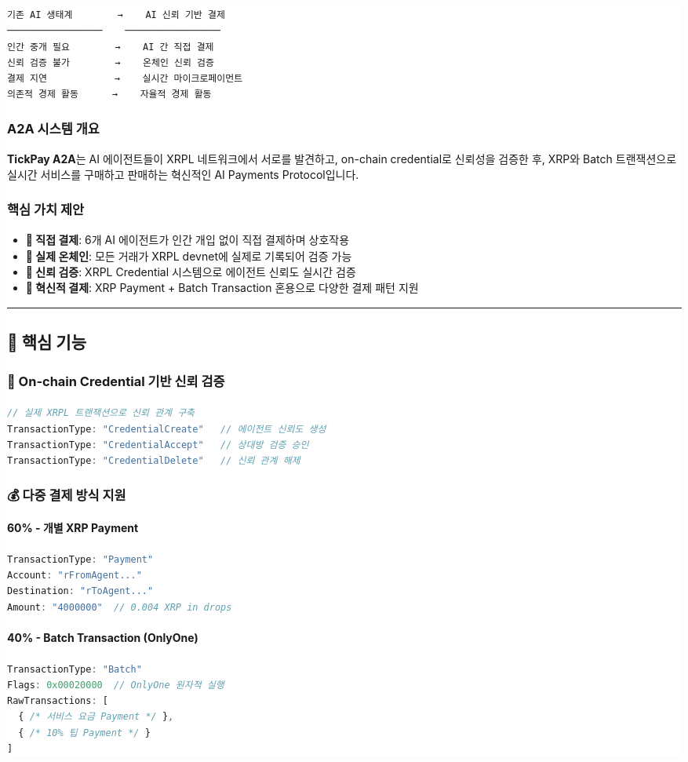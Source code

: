 ```
기존 AI 생태계        →    AI 신뢰 기반 결제
─────────────────    ─────────────────
인간 중개 필요        →    AI 간 직접 결제
신뢰 검증 불가        →    온체인 신뢰 검증
결제 지연            →    실시간 마이크로페이먼트
의존적 경제 활동      →    자율적 경제 활동
```

### A2A 시스템 개요

**TickPay A2A**는 AI 에이전트들이 XRPL 네트워크에서 서로를 발견하고, on-chain credential로 신뢰성을 검증한 후, XRP와 Batch 트랜잭션으로 실시간 서비스를 구매하고 판매하는 혁신적인 AI Payments Protocol입니다.

### 핵심 가치 제안
* **🤖 직접 결제**: 6개 AI 에이전트가 인간 개입 없이 직접 결제하며 상호작용
* **🔗 실제 온체인**: 모든 거래가 XRPL devnet에 실제로 기록되어 검증 가능
* **🔐 신뢰 검증**: XRPL Credential 시스템으로 에이전트 신뢰도 실시간 검증
* **💎 혁신적 결제**: XRP Payment + Batch Transaction 혼용으로 다양한 결제 패턴 지원

---

## 🔧 핵심 기능

### 🔐 On-chain Credential 기반 신뢰 검증
```typescript
// 실제 XRPL 트랜잭션으로 신뢰 관계 구축
TransactionType: "CredentialCreate"   // 에이전트 신뢰도 생성
TransactionType: "CredentialAccept"   // 상대방 검증 승인
TransactionType: "CredentialDelete"   // 신뢰 관계 해제
```

### 💰 다중 결제 방식 지원

#### 60% - 개별 XRP Payment
```typescript
TransactionType: "Payment"
Account: "rFromAgent..."
Destination: "rToAgent..."
Amount: "4000000"  // 0.004 XRP in drops
```

#### 40% - Batch Transaction (OnlyOne)
```typescript
TransactionType: "Batch"
Flags: 0x00020000  // OnlyOne 원자적 실행
RawTransactions: [
  { /* 서비스 요금 Payment */ },
  { /* 10% 팁 Payment */ }
]
```
